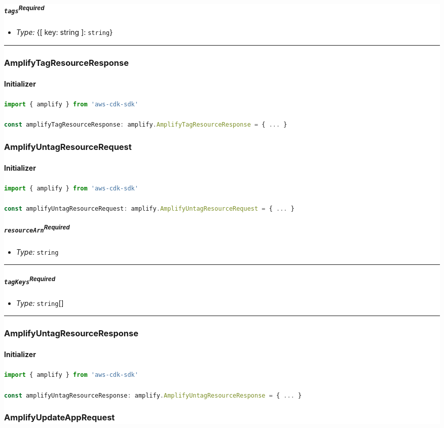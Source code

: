 ##### `tags`<sup>Required</sup> <a name="aws-cdk-sdk.amplify.AmplifyTagResourceRequest.property.tags"></a>

- *Type:* {[ key: string ]: `string`}

---

### AmplifyTagResourceResponse <a name="aws-cdk-sdk.amplify.AmplifyTagResourceResponse"></a>

#### Initializer <a name="[object Object].Initializer"></a>

```typescript
import { amplify } from 'aws-cdk-sdk'

const amplifyTagResourceResponse: amplify.AmplifyTagResourceResponse = { ... }
```

### AmplifyUntagResourceRequest <a name="aws-cdk-sdk.amplify.AmplifyUntagResourceRequest"></a>

#### Initializer <a name="[object Object].Initializer"></a>

```typescript
import { amplify } from 'aws-cdk-sdk'

const amplifyUntagResourceRequest: amplify.AmplifyUntagResourceRequest = { ... }
```

##### `resourceArn`<sup>Required</sup> <a name="aws-cdk-sdk.amplify.AmplifyUntagResourceRequest.property.resourceArn"></a>

- *Type:* `string`

---

##### `tagKeys`<sup>Required</sup> <a name="aws-cdk-sdk.amplify.AmplifyUntagResourceRequest.property.tagKeys"></a>

- *Type:* `string`[]

---

### AmplifyUntagResourceResponse <a name="aws-cdk-sdk.amplify.AmplifyUntagResourceResponse"></a>

#### Initializer <a name="[object Object].Initializer"></a>

```typescript
import { amplify } from 'aws-cdk-sdk'

const amplifyUntagResourceResponse: amplify.AmplifyUntagResourceResponse = { ... }
```

### AmplifyUpdateAppRequest <a name="aws-cdk-sdk.amplify.AmplifyUpdateAppRequest"></a>
